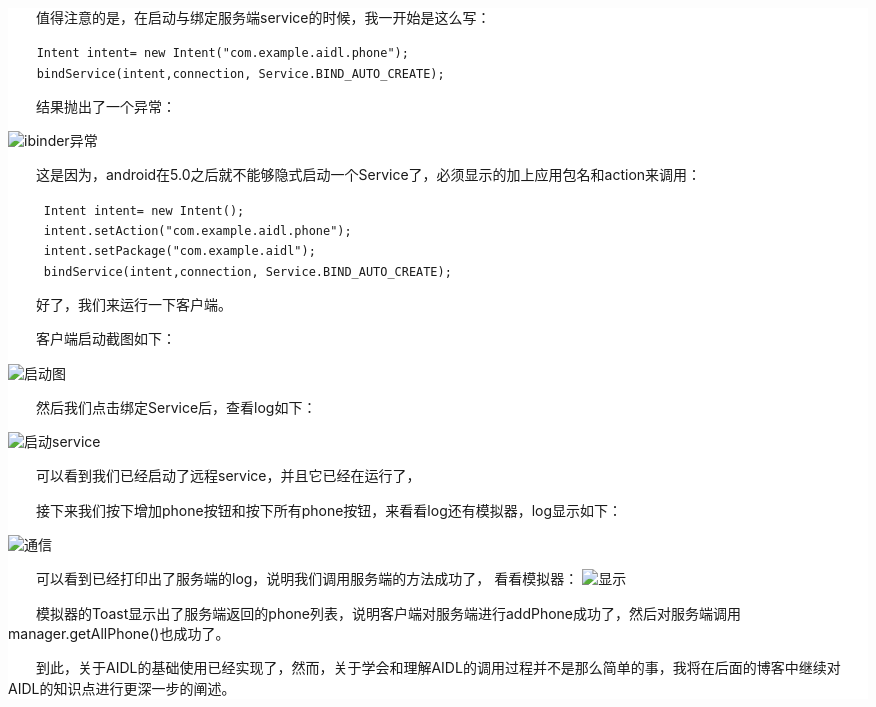 &emsp;&emsp;值得注意的是，在启动与绑定服务端service的时候，我一开始是这么写：

```
    Intent intent= new Intent("com.example.aidl.phone");
    bindService(intent,connection, Service.BIND_AUTO_CREATE);
```
&emsp;&emsp;结果抛出了一个异常：

![ibinder异常](http://img.blog.csdn.net/20170724161528107?watermark/2/text/aHR0cDovL2Jsb2cuY3Nkbi5uZXQvbGNfbWlhbw==/font/5a6L5L2T/fontsize/400/fill/I0JBQkFCMA==/dissolve/70/gravity/SouthEast)

&emsp;&emsp;这是因为，android在5.0之后就不能够隐式启动一个Service了，必须显示的加上应用包名和action来调用：

```
     Intent intent= new Intent();
     intent.setAction("com.example.aidl.phone");
     intent.setPackage("com.example.aidl");
     bindService(intent,connection, Service.BIND_AUTO_CREATE);
```
&emsp;&emsp;好了，我们来运行一下客户端。

&emsp;&emsp;客户端启动截图如下：

![启动图](http://img.blog.csdn.net/20170724162046696?watermark/2/text/aHR0cDovL2Jsb2cuY3Nkbi5uZXQvbGNfbWlhbw==/font/5a6L5L2T/fontsize/400/fill/I0JBQkFCMA==/dissolve/70/gravity/SouthEast)

&emsp;&emsp;然后我们点击绑定Service后，查看log如下：

![启动service](http://img.blog.csdn.net/20170724162349085?watermark/2/text/aHR0cDovL2Jsb2cuY3Nkbi5uZXQvbGNfbWlhbw==/font/5a6L5L2T/fontsize/400/fill/I0JBQkFCMA==/dissolve/70/gravity/SouthEast)

&emsp;&emsp;可以看到我们已经启动了远程service，并且它已经在运行了，

&emsp;&emsp;接下来我们按下增加phone按钮和按下所有phone按钮，来看看log还有模拟器，log显示如下：

![通信](http://img.blog.csdn.net/20170724162519727?watermark/2/text/aHR0cDovL2Jsb2cuY3Nkbi5uZXQvbGNfbWlhbw==/font/5a6L5L2T/fontsize/400/fill/I0JBQkFCMA==/dissolve/70/gravity/SouthEast)

&emsp;&emsp;可以看到已经打印出了服务端的log，说明我们调用服务端的方法成功了，
看看模拟器：
![显示](http://img.blog.csdn.net/20170724162609704?watermark/2/text/aHR0cDovL2Jsb2cuY3Nkbi5uZXQvbGNfbWlhbw==/font/5a6L5L2T/fontsize/400/fill/I0JBQkFCMA==/dissolve/70/gravity/SouthEast)

&emsp;&emsp;模拟器的Toast显示出了服务端返回的phone列表，说明客户端对服务端进行addPhone成功了，然后对服务端调用manager.getAllPhone()也成功了。

&emsp;&emsp;到此，关于AIDL的基础使用已经实现了，然而，关于学会和理解AIDL的调用过程并不是那么简单的事，我将在后面的博客中继续对AIDL的知识点进行更深一步的阐述。
